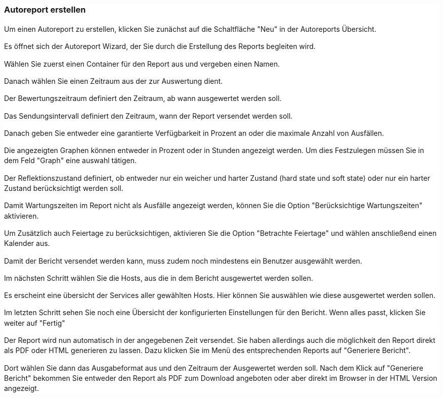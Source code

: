 ### Autoreport erstellen

Um einen Autoreport zu erstellen, klicken Sie zunächst auf die Schaltfläche "Neu" in der Autoreports Übersicht.

Es öffnet sich der Autoreport Wizard, der Sie durch die Erstellung des Reports begleiten wird.

Wählen Sie zuerst einen Container für den Report aus und vergeben einen Namen.

Danach wählen Sie einen Zeitraum aus der zur Auswertung dient.

Der Bewertungszeitraum definiert den Zeitraum, ab wann ausgewertet werden soll.

Das Sendungsintervall definiert den Zeitraum, wann der Report versendet werden soll.

Danach geben Sie entweder eine garantierte Verfügbarkeit in Prozent an oder die maximale Anzahl von Ausfällen.

Die angezeigten Graphen können entweder in Prozent oder in Stunden angezeigt werden. Um dies Festzulegen müssen Sie in
dem Feld "Graph" eine auswahl tätigen.

Der Reflektionszustand definiert, ob entweder nur ein weicher und harter Zustand (hard state und soft state) oder nur
ein harter Zustand berücksichtigt werden soll.

Damit Wartungszeiten im Report nicht als Ausfälle angezeigt werden, können Sie die Option "Berücksichtige
Wartungszeiten" aktivieren.

Um Zusätzlich auch Feiertage zu berücksichtigen, aktivieren Sie die Option "Betrachte Feiertage" und wählen anschließend
einen Kalender aus.

Damit der Bericht versendet werden kann, muss zudem noch mindestens ein Benutzer ausgewählt werden.

Im nächsten Schritt wählen Sie die Hosts, aus die in dem Bericht ausgewertet werden sollen.

Es erscheint eine übersicht der Services aller gewählten Hosts. Hier können Sie auswählen wie diese ausgewertet werden
sollen.

Im letzten Schritt sehen Sie noch eine Übersicht der konfigurierten Einstellungen für den Bericht. Wenn alles passt,
klicken Sie weiter auf "Fertig"

Der Report wird nun automatisch in der angegebenen Zeit versendet. Sie haben allerdings auch die möglichkeit den Report
direkt als PDF oder HTML generieren zu lassen. Dazu klicken Sie im Menü des entsprechenden Reports auf "Generiere
Bericht".

Dort wählen Sie dann das Ausgabeformat aus und den Zeitraum der Ausgewertet werden soll. Nach dem Klick auf "Generiere
Bericht" bekommen Sie entweder den Report als PDF zum Download angeboten oder aber direkt im Browser in der HTML Version
angezeigt.
